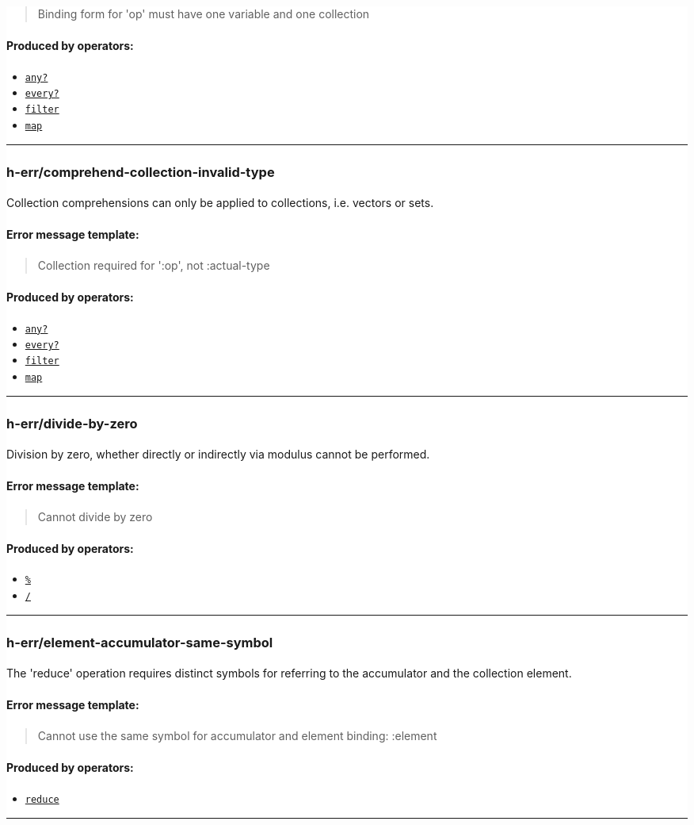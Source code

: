 > Binding form for 'op' must have one variable and one collection

#### Produced by operators:

* [`any?`](halite_full-reference-j.md#any_Q)
* [`every?`](halite_full-reference-j.md#every_Q)
* [`filter`](halite_full-reference-j.md#filter)
* [`map`](halite_full-reference-j.md#map)

---
### <a name="h-err/comprehend-collection-invalid-type"></a>h-err/comprehend-collection-invalid-type

Collection comprehensions can only be applied to collections, i.e. vectors or sets.

#### Error message template:

> Collection required for ':op', not :actual-type

#### Produced by operators:

* [`any?`](halite_full-reference-j.md#any_Q)
* [`every?`](halite_full-reference-j.md#every_Q)
* [`filter`](halite_full-reference-j.md#filter)
* [`map`](halite_full-reference-j.md#map)

---
### <a name="h-err/divide-by-zero"></a>h-err/divide-by-zero

Division by zero, whether directly or indirectly via modulus cannot be performed.

#### Error message template:

> Cannot divide by zero

#### Produced by operators:

* [`%`](halite_full-reference-j.md#%)
* [`/`](halite_full-reference-j.md#/)

---
### <a name="h-err/element-accumulator-same-symbol"></a>h-err/element-accumulator-same-symbol

The 'reduce' operation requires distinct symbols for referring to the accumulator and the collection element.

#### Error message template:

> Cannot use the same symbol for accumulator and element binding: :element

#### Produced by operators:

* [`reduce`](halite_full-reference-j.md#reduce)

---
